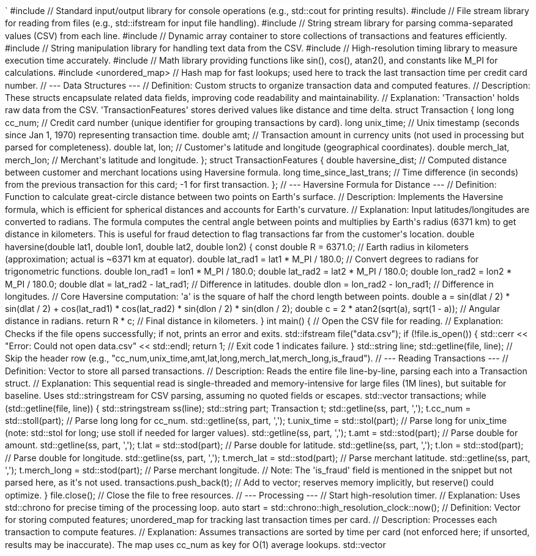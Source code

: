 `   #include <iostream> // Standard input/output library for console operations (e.g., std::cout for printing results).  #include <fstream> // File stream library for reading from files (e.g., std::ifstream for input file handling).  #include <sstream> // String stream library for parsing comma-separated values (CSV) from each line.  #include <vector> // Dynamic array container to store collections of transactions and features efficiently.  #include <string> // String manipulation library for handling text data from the CSV.  #include <chrono> // High-resolution timing library to measure execution time accurately.  #include <cmath> // Math library providing functions like sin(), cos(), atan2(), and constants like M_PI for calculations.  #include <unordered_map> // Hash map for fast lookups; used here to track the last transaction time per credit card number.  // --- Data Structures ---  // Definition: Custom structs to organize transaction data and computed features.  // Description: These structs encapsulate related data fields, improving code readability and maintainability.  // Explanation: 'Transaction' holds raw data from the CSV. 'TransactionFeatures' stores derived values like distance and time delta.  struct Transaction {  long long cc_num; // Credit card number (unique identifier for grouping transactions by card).  long unix_time; // Unix timestamp (seconds since Jan 1, 1970) representing transaction time.  double amt; // Transaction amount in currency units (not used in processing but parsed for completeness).  double lat, lon; // Customer's latitude and longitude (geographical coordinates).  double merch_lat, merch_lon; // Merchant's latitude and longitude.  };  struct TransactionFeatures {  double haversine_dist; // Computed distance between customer and merchant locations using Haversine formula.  long time_since_last_trans; // Time difference (in seconds) from the previous transaction for this card; -1 for first transaction.  };  // --- Haversine Formula for Distance ---  // Definition: Function to calculate great-circle distance between two points on Earth's surface.  // Description: Implements the Haversine formula, which is efficient for spherical distances and accounts for Earth's curvature.  // Explanation: Input latitudes/longitudes are converted to radians. The formula computes the central angle between points and multiplies by Earth's radius (6371 km) to get distance in kilometers. This is useful for fraud detection to flag transactions far from the customer's location.  double haversine(double lat1, double lon1, double lat2, double lon2) {  const double R = 6371.0; // Earth radius in kilometers (approximation; actual is ~6371 km at equator).  double lat_rad1 = lat1 * M_PI / 180.0; // Convert degrees to radians for trigonometric functions.  double lon_rad1 = lon1 * M_PI / 180.0;  double lat_rad2 = lat2 * M_PI / 180.0;  double lon_rad2 = lon2 * M_PI / 180.0;  double dlat = lat_rad2 - lat_rad1; // Difference in latitudes.  double dlon = lon_rad2 - lon_rad1; // Difference in longitudes.  // Core Haversine computation: 'a' is the square of half the chord length between points.  double a = sin(dlat / 2) * sin(dlat / 2) +  cos(lat_rad1) * cos(lat_rad2) *  sin(dlon / 2) * sin(dlon / 2);  double c = 2 * atan2(sqrt(a), sqrt(1 - a)); // Angular distance in radians.  return R * c; // Final distance in kilometers.  }  int main() {  // Open the CSV file for reading.  // Explanation: Checks if the file opens successfully; if not, prints an error and exits.  std::ifstream file("data.csv");  if (!file.is_open()) {  std::cerr << "Error: Could not open data.csv" << std::endl;  return 1; // Exit code 1 indicates failure.  }  std::string line;  std::getline(file, line); // Skip the header row (e.g., "cc_num,unix_time,amt,lat,long,merch_lat,merch_long,is_fraud").  // --- Reading Transactions ---  // Definition: Vector to store all parsed transactions.  // Description: Reads the entire file line-by-line, parsing each into a Transaction struct.  // Explanation: This sequential read is single-threaded and memory-intensive for large files (1M lines), but suitable for baseline. Uses std::stringstream for CSV parsing, assuming no quoted fields or escapes.  std::vector<Transaction> transactions;  while (std::getline(file, line)) {  std::stringstream ss(line);  std::string part;  Transaction t;  std::getline(ss, part, ','); t.cc_num = std::stoll(part); // Parse long long for cc_num.  std::getline(ss, part, ','); t.unix_time = std::stol(part); // Parse long for unix_time (note: std::stol for long; use stoll if needed for larger values).  std::getline(ss, part, ','); t.amt = std::stod(part); // Parse double for amount.  std::getline(ss, part, ','); t.lat = std::stod(part); // Parse double for latitude.  std::getline(ss, part, ','); t.lon = std::stod(part); // Parse double for longitude.  std::getline(ss, part, ','); t.merch_lat = std::stod(part); // Parse merchant latitude.  std::getline(ss, part, ','); t.merch_long = std::stod(part); // Parse merchant longitude.  // Note: The 'is_fraud' field is mentioned in the snippet but not parsed here, as it's not used.  transactions.push_back(t); // Add to vector; reserves memory implicitly, but reserve() could optimize.  }  file.close(); // Close the file to free resources.  // --- Processing ---  // Start high-resolution timer.  // Explanation: Uses std::chrono for precise timing of the processing loop.  auto start = std::chrono::high_resolution_clock::now();  // Definition: Vector for storing computed features; unordered_map for tracking last transaction times per card.  // Description: Processes each transaction to compute features.  // Explanation: Assumes transactions are sorted by time per card (not enforced here; if unsorted, results may be inaccurate). The map uses cc_num as key for O(1) average lookups.  std::vector